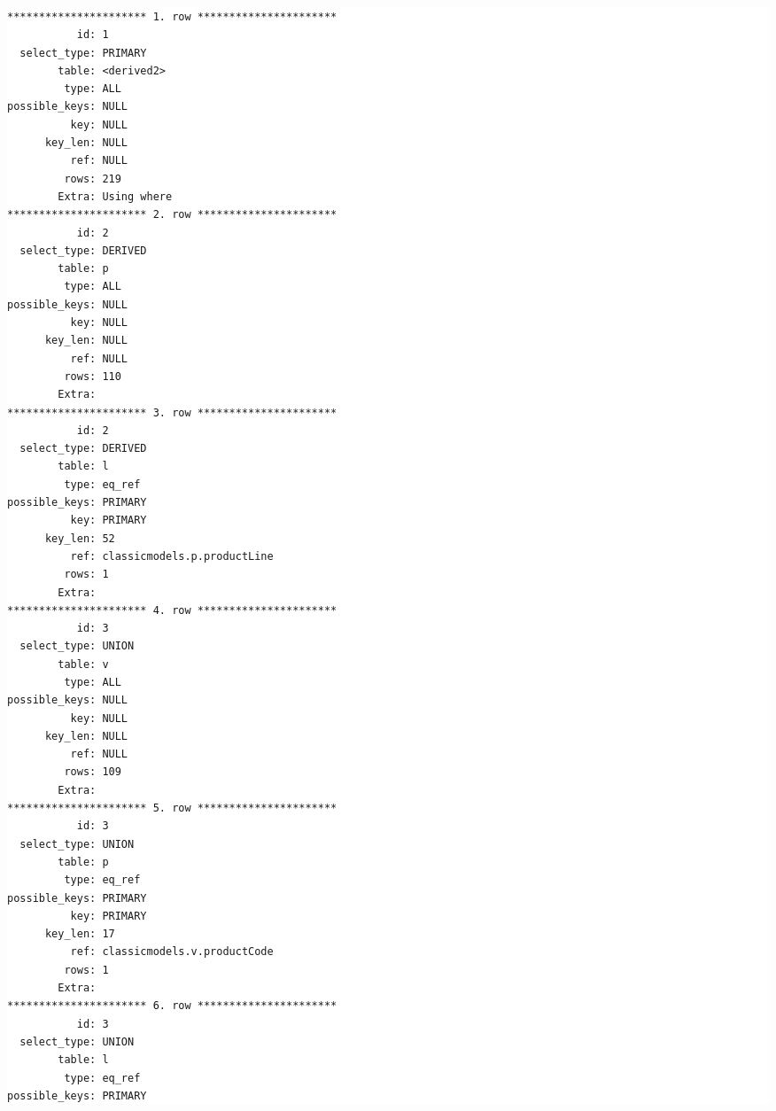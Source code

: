   
  

```
********************** 1. row **********************
           id: 1
  select_type: PRIMARY
        table: <derived2>
         type: ALL
possible_keys: NULL
          key: NULL
      key_len: NULL
          ref: NULL
         rows: 219
        Extra: Using where
********************** 2. row **********************
           id: 2
  select_type: DERIVED
        table: p
         type: ALL
possible_keys: NULL
          key: NULL
      key_len: NULL
          ref: NULL
         rows: 110
        Extra: 
********************** 3. row **********************
           id: 2
  select_type: DERIVED
        table: l
         type: eq_ref
possible_keys: PRIMARY
          key: PRIMARY
      key_len: 52
          ref: classicmodels.p.productLine
         rows: 1
        Extra: 
********************** 4. row **********************
           id: 3
  select_type: UNION
        table: v
         type: ALL
possible_keys: NULL
          key: NULL
      key_len: NULL
          ref: NULL
         rows: 109
        Extra: 
********************** 5. row **********************
           id: 3
  select_type: UNION
        table: p
         type: eq_ref
possible_keys: PRIMARY
          key: PRIMARY
      key_len: 17
          ref: classicmodels.v.productCode
         rows: 1
        Extra: 
********************** 6. row **********************
           id: 3
  select_type: UNION
        table: l
         type: eq_ref
possible_keys: PRIMARY
```